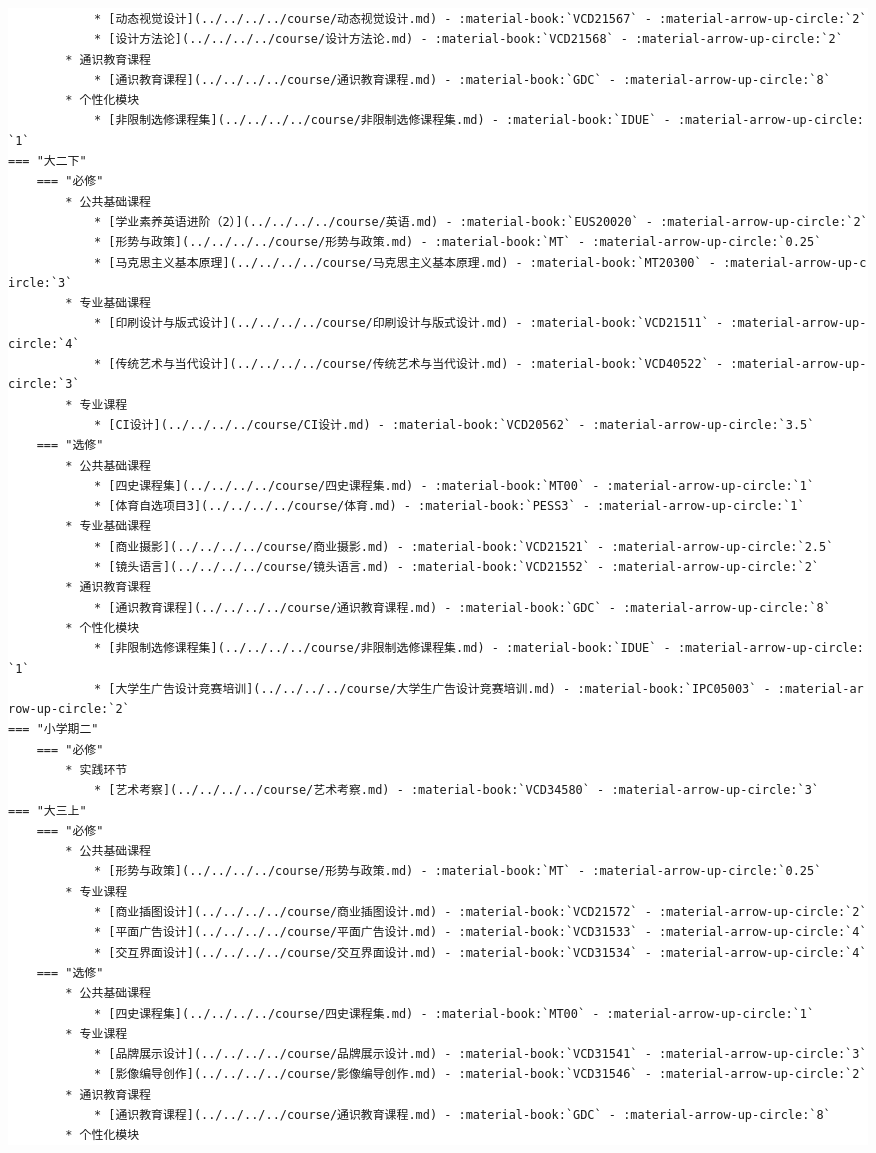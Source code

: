                 * [动态视觉设计](../../../../course/动态视觉设计.md) - :material-book:`VCD21567` - :material-arrow-up-circle:`2`  
                * [设计方法论](../../../../course/设计方法论.md) - :material-book:`VCD21568` - :material-arrow-up-circle:`2`  
            * 通识教育课程
                * [通识教育课程](../../../../course/通识教育课程.md) - :material-book:`GDC` - :material-arrow-up-circle:`8`  
            * 个性化模块
                * [非限制选修课程集](../../../../course/非限制选修课程集.md) - :material-book:`IDUE` - :material-arrow-up-circle:`1`  
    === "大二下"  
        === "必修"  
            * 公共基础课程
                * [学业素养英语进阶（2）](../../../../course/英语.md) - :material-book:`EUS20020` - :material-arrow-up-circle:`2`  
                * [形势与政策](../../../../course/形势与政策.md) - :material-book:`MT` - :material-arrow-up-circle:`0.25`  
                * [马克思主义基本原理](../../../../course/马克思主义基本原理.md) - :material-book:`MT20300` - :material-arrow-up-circle:`3`  
            * 专业基础课程
                * [印刷设计与版式设计](../../../../course/印刷设计与版式设计.md) - :material-book:`VCD21511` - :material-arrow-up-circle:`4`  
                * [传统艺术与当代设计](../../../../course/传统艺术与当代设计.md) - :material-book:`VCD40522` - :material-arrow-up-circle:`3`  
            * 专业课程
                * [CI设计](../../../../course/CI设计.md) - :material-book:`VCD20562` - :material-arrow-up-circle:`3.5`  
        === "选修"  
            * 公共基础课程
                * [四史课程集](../../../../course/四史课程集.md) - :material-book:`MT00` - :material-arrow-up-circle:`1`  
                * [体育自选项目3](../../../../course/体育.md) - :material-book:`PESS3` - :material-arrow-up-circle:`1`  
            * 专业基础课程
                * [商业摄影](../../../../course/商业摄影.md) - :material-book:`VCD21521` - :material-arrow-up-circle:`2.5`  
                * [镜头语言](../../../../course/镜头语言.md) - :material-book:`VCD21552` - :material-arrow-up-circle:`2`  
            * 通识教育课程
                * [通识教育课程](../../../../course/通识教育课程.md) - :material-book:`GDC` - :material-arrow-up-circle:`8`  
            * 个性化模块
                * [非限制选修课程集](../../../../course/非限制选修课程集.md) - :material-book:`IDUE` - :material-arrow-up-circle:`1`  
                * [大学生广告设计竞赛培训](../../../../course/大学生广告设计竞赛培训.md) - :material-book:`IPC05003` - :material-arrow-up-circle:`2`  
    === "小学期二"  
        === "必修"  
            * 实践环节
                * [艺术考察](../../../../course/艺术考察.md) - :material-book:`VCD34580` - :material-arrow-up-circle:`3`  
    === "大三上"  
        === "必修"  
            * 公共基础课程
                * [形势与政策](../../../../course/形势与政策.md) - :material-book:`MT` - :material-arrow-up-circle:`0.25`  
            * 专业课程
                * [商业插图设计](../../../../course/商业插图设计.md) - :material-book:`VCD21572` - :material-arrow-up-circle:`2`  
                * [平面广告设计](../../../../course/平面广告设计.md) - :material-book:`VCD31533` - :material-arrow-up-circle:`4`  
                * [交互界面设计](../../../../course/交互界面设计.md) - :material-book:`VCD31534` - :material-arrow-up-circle:`4`  
        === "选修"  
            * 公共基础课程
                * [四史课程集](../../../../course/四史课程集.md) - :material-book:`MT00` - :material-arrow-up-circle:`1`  
            * 专业课程
                * [品牌展示设计](../../../../course/品牌展示设计.md) - :material-book:`VCD31541` - :material-arrow-up-circle:`3`  
                * [影像编导创作](../../../../course/影像编导创作.md) - :material-book:`VCD31546` - :material-arrow-up-circle:`2`  
            * 通识教育课程
                * [通识教育课程](../../../../course/通识教育课程.md) - :material-book:`GDC` - :material-arrow-up-circle:`8`  
            * 个性化模块